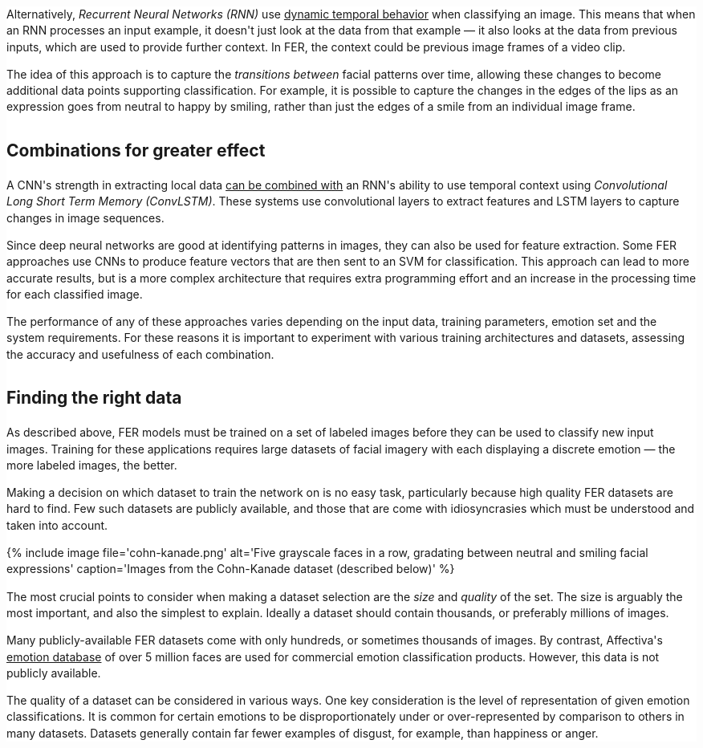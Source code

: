 Alternatively, _Recurrent Neural Networks (RNN)_ use [dynamic temporal behavior](https://deeplearning4j.org/lstm.html#recurrent) when classifying an image. This means that when an RNN processes an input example, it doesn't just look at the data from that example — it also looks at the data from previous inputs, which are used to provide further context. In FER, the context could be previous image frames of a video clip.

The idea of this approach is to capture the _transitions between_ facial patterns over time, allowing these changes to become additional data points supporting classification. For example, it is possible to capture the changes in the edges of the lips as an expression goes from neutral to happy by smiling, rather than just the edges of a smile from an individual image frame.

## Combinations for greater effect

A CNN's strength in extracting local data [can be combined with](https://machinelearningmastery.com/cnn-long-short-term-memory-networks/) an RNN's ability to use temporal context using _Convolutional Long Short Term Memory (ConvLSTM)_. These systems use convolutional layers to extract features and LSTM layers to capture changes in image sequences.

Since deep neural networks are good at identifying patterns in images, they can also be used for feature extraction. Some FER approaches use CNNs to produce feature vectors that are then sent to an SVM for classification. This approach can lead to more accurate results, but is a more complex architecture that requires extra programming effort and an increase in the processing time for each classified image.

The performance of any of these approaches varies depending on the input data, training parameters, emotion set and the system requirements. For these reasons it is important to experiment with various training architectures and datasets, assessing the accuracy and usefulness of each combination.

## Finding the right data

As described above, FER models must be trained on a set of labeled images before they can be used to classify new input images. Training for these applications requires large datasets of facial imagery with each displaying a discrete emotion — the more labeled images, the better.

Making a decision on which dataset to train the network on is no easy task, particularly because high quality FER datasets are hard to find. Few such datasets are publicly available, and those that are come with idiosyncrasies which must be understood and taken into account.

{% include image file='cohn-kanade.png'
   alt='Five grayscale faces in a row, gradating between neutral and smiling facial expressions'
   caption='Images from the Cohn-Kanade dataset (described below)' %}

The most crucial points to consider when making a dataset selection are the _size_ and _quality_ of the set. The size is arguably the most important, and also the simplest to explain. Ideally a dataset should contain thousands, or preferably millions of images.

Many publicly-available FER datasets come with only hundreds, or sometimes thousands of images. By contrast, Affectiva's [emotion database](http://blog.affectiva.com/the-worlds-largest-emotion-database-5.3-million-faces-and-counting) of over 5 million faces are used for commercial emotion classification products. However, this data is not publicly available.

The quality of a dataset can be considered in various ways. One key consideration is the level of representation of given emotion classifications. It is common for certain emotions to be disproportionately under or over-represented by comparison to others in many datasets. Datasets generally contain far fewer examples of disgust, for example, than happiness or anger.
